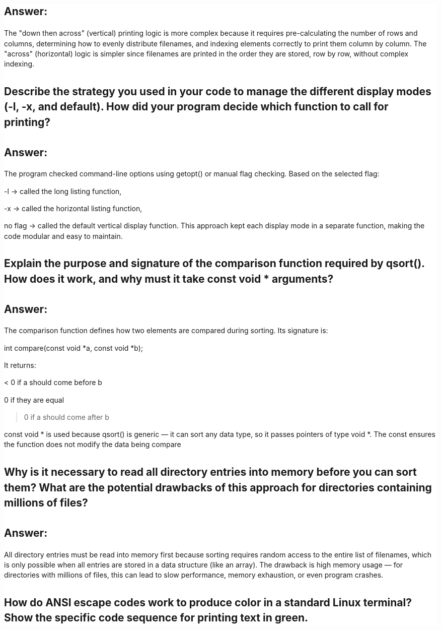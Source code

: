 ## Answer:
The "down then across" (vertical) printing logic is more complex because it requires pre-calculating the number of rows and columns, determining how to evenly distribute filenames, and indexing elements correctly to print them column by column.
The "across" (horizontal) logic is simpler since filenames are printed in the order they are stored, row by row, without complex indexing.

## Describe the strategy you used in your code to manage the different display modes (-l, -x, and default). How did your program decide which function to call for printing?

## Answer:
The program checked command-line options using getopt() or manual flag checking. Based on the selected flag:

-l → called the long listing function,

-x → called the horizontal listing function,

no flag → called the default vertical display function.
This approach kept each display mode in a separate function, making the code modular and easy to maintain.
## Explain the purpose and signature of the comparison function required by qsort(). How does it work, and why must it take const void * arguments?

## Answer:
The comparison function defines how two elements are compared during sorting. Its signature is:

int compare(const void *a, const void *b);


It returns:

< 0 if a should come before b

0 if they are equal

> 0 if a should come after b

const void * is used because qsort() is generic — it can sort any data type, so it passes pointers of type void *. The const ensures the function does not modify the data being compare
## Why is it necessary to read all directory entries into memory before you can sort them? What are the potential drawbacks of this approach for directories containing millions of files?

## Answer:
All directory entries must be read into memory first because sorting requires random access to the entire list of filenames, which is only possible when all entries are stored in a data structure (like an array).
The drawback is high memory usage — for directories with millions of files, this can lead to slow performance, memory exhaustion, or even program crashes.
## How do ANSI escape codes work to produce color in a standard Linux terminal? Show the specific code sequence for printing text in green.
